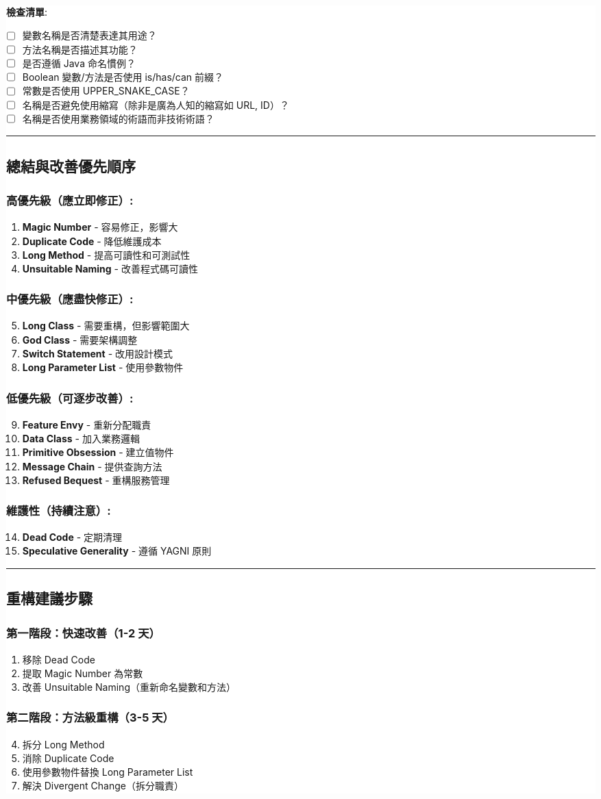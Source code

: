 **檢查清單**:
- [ ] 變數名稱是否清楚表達其用途？
- [ ] 方法名稱是否描述其功能？
- [ ] 是否遵循 Java 命名慣例？
- [ ] Boolean 變數/方法是否使用 is/has/can 前綴？
- [ ] 常數是否使用 UPPER_SNAKE_CASE？
- [ ] 名稱是否避免使用縮寫（除非是廣為人知的縮寫如 URL, ID）？
- [ ] 名稱是否使用業務領域的術語而非技術術語？

---

## 總結與改善優先順序

### 高優先級（應立即修正）:
1. **Magic Number** - 容易修正，影響大
2. **Duplicate Code** - 降低維護成本
3. **Long Method** - 提高可讀性和可測試性
4. **Unsuitable Naming** - 改善程式碼可讀性

### 中優先級（應盡快修正）:
5. **Long Class** - 需要重構，但影響範圍大
6. **God Class** - 需要架構調整
7. **Switch Statement** - 改用設計模式
8. **Long Parameter List** - 使用參數物件

### 低優先級（可逐步改善）:
9. **Feature Envy** - 重新分配職責
10. **Data Class** - 加入業務邏輯
11. **Primitive Obsession** - 建立值物件
12. **Message Chain** - 提供查詢方法
13. **Refused Bequest** - 重構服務管理

### 維護性（持續注意）:
14. **Dead Code** - 定期清理
15. **Speculative Generality** - 遵循 YAGNI 原則

---

## 重構建議步驟

### 第一階段：快速改善（1-2 天）
1. 移除 Dead Code
2. 提取 Magic Number 為常數
3. 改善 Unsuitable Naming（重新命名變數和方法）

### 第二階段：方法級重構（3-5 天）
4. 拆分 Long Method
5. 消除 Duplicate Code
6. 使用參數物件替換 Long Parameter List
7. 解決 Divergent Change（拆分職責）
